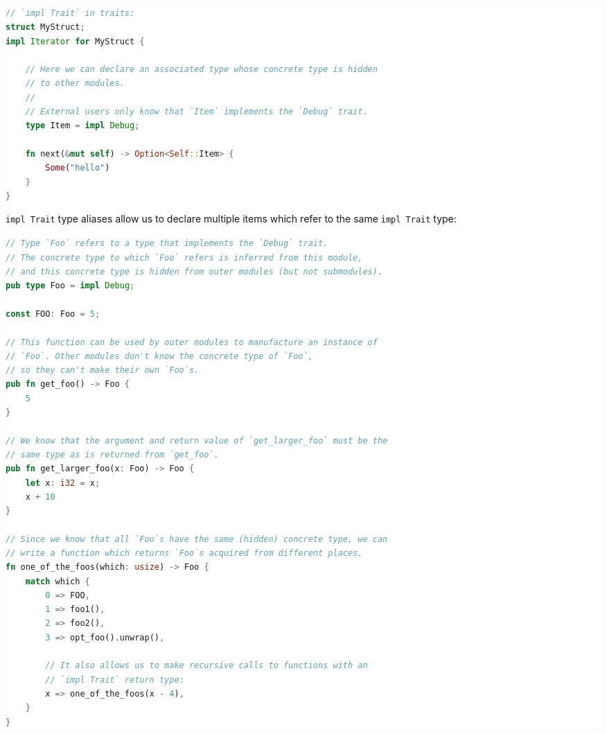 ```rust
// `impl Trait` in traits:
struct MyStruct;
impl Iterator for MyStruct {

    // Here we can declare an associated type whose concrete type is hidden
    // to other modules.
    //
    // External users only know that `Item` implements the `Debug` trait.
    type Item = impl Debug;

    fn next(&mut self) -> Option<Self::Item> {
        Some("hello")
    }
}
```

`impl Trait` type aliases allow us to declare multiple items which refer to
the same `impl Trait` type:

```rust
// Type `Foo` refers to a type that implements the `Debug` trait.
// The concrete type to which `Foo` refers is inferred from this module,
// and this concrete type is hidden from outer modules (but not submodules).
pub type Foo = impl Debug;

const FOO: Foo = 5;

// This function can be used by outer modules to manufacture an instance of
// `Foo`. Other modules don't know the concrete type of `Foo`,
// so they can't make their own `Foo`s.
pub fn get_foo() -> Foo {
    5
}

// We know that the argument and return value of `get_larger_foo` must be the
// same type as is returned from `get_foo`.
pub fn get_larger_foo(x: Foo) -> Foo {
    let x: i32 = x;
    x + 10
}

// Since we know that all `Foo`s have the same (hidden) concrete type, we can
// write a function which returns `Foo`s acquired from different places.
fn one_of_the_foos(which: usize) -> Foo {
    match which {
        0 => FOO,
        1 => foo1(),
        2 => foo2(),
        3 => opt_foo().unwrap(),

        // It also allows us to make recursive calls to functions with an
        // `impl Trait` return type:
        x => one_of_the_foos(x - 4),
    }
}
```
